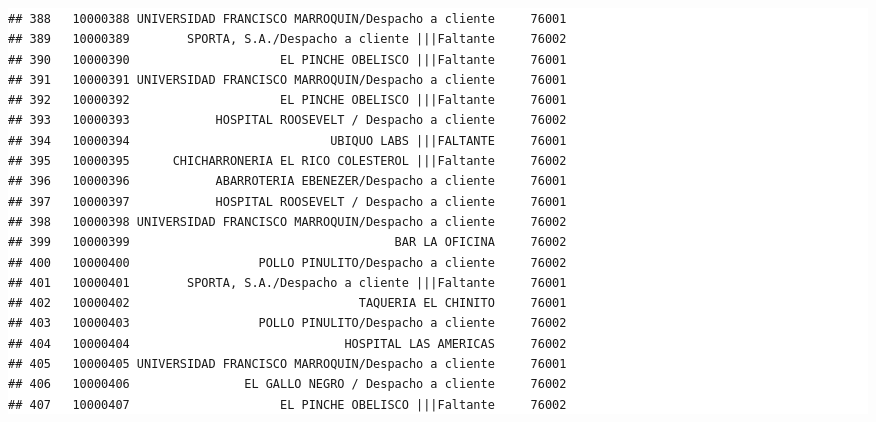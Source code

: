     ## 388   10000388 UNIVERSIDAD FRANCISCO MARROQUIN/Despacho a cliente     76001
    ## 389   10000389        SPORTA, S.A./Despacho a cliente |||Faltante     76002
    ## 390   10000390                     EL PINCHE OBELISCO |||Faltante     76001
    ## 391   10000391 UNIVERSIDAD FRANCISCO MARROQUIN/Despacho a cliente     76001
    ## 392   10000392                     EL PINCHE OBELISCO |||Faltante     76001
    ## 393   10000393            HOSPITAL ROOSEVELT / Despacho a cliente     76002
    ## 394   10000394                            UBIQUO LABS |||FALTANTE     76001
    ## 395   10000395      CHICHARRONERIA EL RICO COLESTEROL |||Faltante     76002
    ## 396   10000396            ABARROTERIA EBENEZER/Despacho a cliente     76001
    ## 397   10000397            HOSPITAL ROOSEVELT / Despacho a cliente     76001
    ## 398   10000398 UNIVERSIDAD FRANCISCO MARROQUIN/Despacho a cliente     76002
    ## 399   10000399                                     BAR LA OFICINA     76002
    ## 400   10000400                  POLLO PINULITO/Despacho a cliente     76002
    ## 401   10000401        SPORTA, S.A./Despacho a cliente |||Faltante     76001
    ## 402   10000402                                TAQUERIA EL CHINITO     76001
    ## 403   10000403                  POLLO PINULITO/Despacho a cliente     76002
    ## 404   10000404                              HOSPITAL LAS AMERICAS     76002
    ## 405   10000405 UNIVERSIDAD FRANCISCO MARROQUIN/Despacho a cliente     76001
    ## 406   10000406                EL GALLO NEGRO / Despacho a cliente     76002
    ## 407   10000407                     EL PINCHE OBELISCO |||Faltante     76002